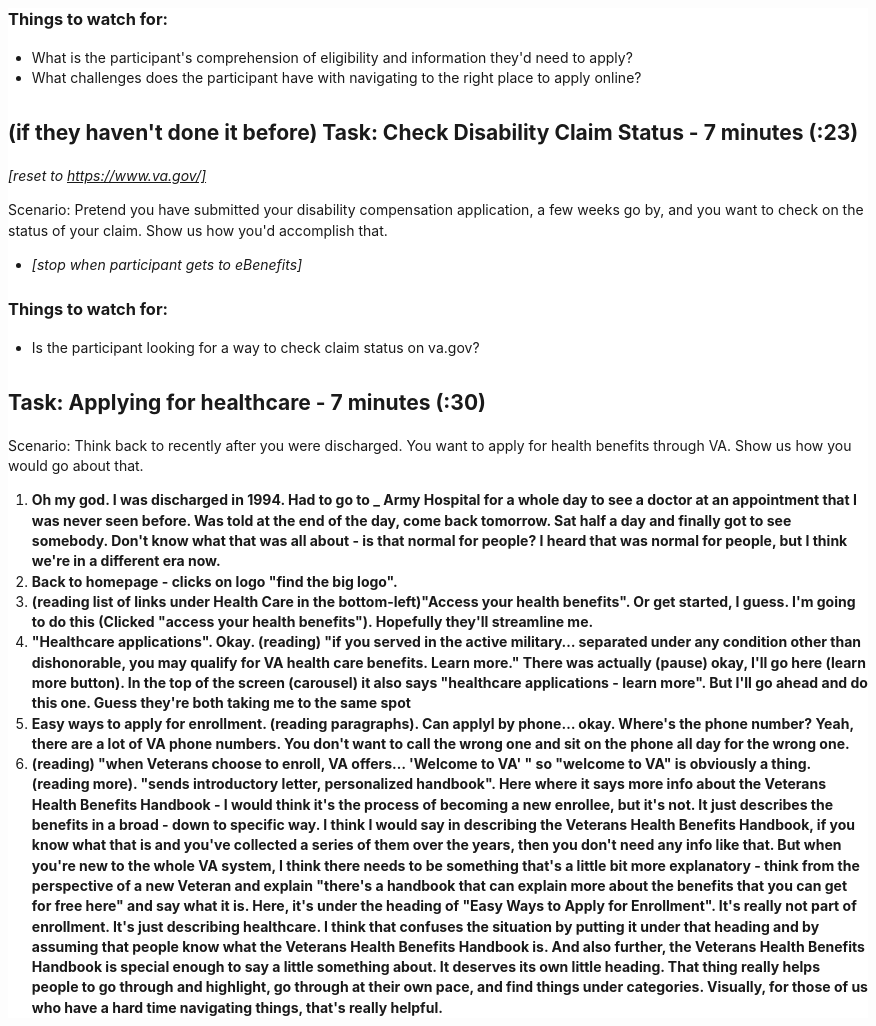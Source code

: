 ### Things to watch for:

- What is the participant's comprehension of eligibility and information they'd need to apply?
- What challenges does the participant have with navigating to the right place to apply online?

## (if they haven't done it before) Task: Check Disability Claim Status - 7 minutes (:23)

*[reset to https://www.va.gov/]*

Scenario: Pretend you have submitted your disability compensation application, a few weeks go by, and you want to check on the status of your claim. Show us how you'd accomplish that.

- *[stop when participant gets to eBenefits]*

### Things to watch for:

- Is the participant looking for a way to check claim status on va.gov?

## Task: Applying for healthcare - 7 minutes (:30)

Scenario: Think back to recently after you were discharged. You want to apply for health benefits through VA. Show us how you would go about that. 

1. **Oh my god. I was discharged in 1994. Had to go to _ Army Hospital for a whole day to see a doctor at an appointment that I was never seen before. Was told at the end of the day, come back tomorrow. Sat half a day and finally got to see somebody. Don't know what that was all about - is that normal for people? I heard that was normal for people, but I think we're in a different era now.**
2. **Back to homepage - clicks on logo "find the big logo".**
3. **(reading list of links under Health Care in the bottom-left)"Access your health benefits". Or get started, I guess. I'm going to do this (Clicked "access your health benefits"). Hopefully they'll streamline me.**
4. **"Healthcare applications". Okay. (reading) "if you served in the active military… separated under any condition other than dishonorable, you may qualify for VA health care benefits. Learn more." There was actually (pause) okay, I'll go here (learn more button). In the top of the screen (carousel) it also says "healthcare applications - learn more". But I'll go ahead and do this one. Guess they're both taking me to the same spot**
5. **Easy ways to apply for enrollment. (reading paragraphs). Can applyl by phone… okay. Where's the phone number? Yeah, there are a lot of VA phone numbers. You don't want to call the wrong one and sit on the phone all day for the wrong one.**
6. **(reading) "when Veterans choose to enroll, VA offers… 'Welcome to VA' " so "welcome to VA" is obviously a thing. (reading more). "sends introductory letter, personalized handbook". Here where it says more info about the Veterans Health Benefits Handbook - I would think it's the process of becoming a new enrollee, but it's not. It just describes the benefits in a broad - down to specific way. I think I would say in describing the Veterans Health Benefits Handbook, if you know what that is and you've collected a series of them over the years, then you don't need any info like that. But when you're new to the whole VA system, I think there needs to be something that's a little bit more explanatory - think from the perspective of a new Veteran and explain "there's a handbook that can explain more about the benefits that you can get for free here" and say what it is. Here, it's under the heading of "Easy Ways to Apply for Enrollment". It's really not part of enrollment. It's just describing healthcare. I think that confuses the situation by putting it under that heading and by assuming that people know what the Veterans Health Benefits Handbook is. And also further, the Veterans Health Benefits Handbook is special enough to say a little something about. It deserves its own little heading. That thing really helps people to go through and highlight, go through at their own pace, and find things under categories. Visually, for those of us who have a hard time navigating things, that's really helpful.**